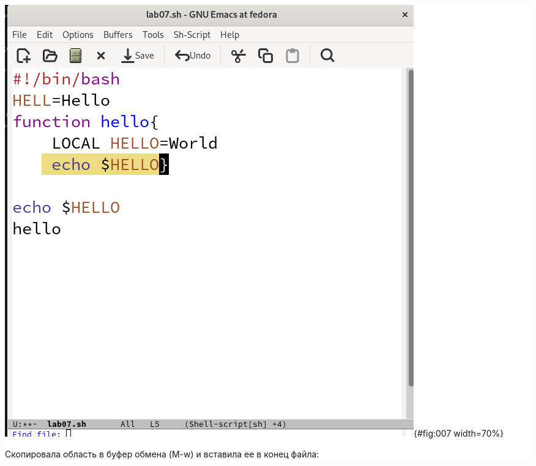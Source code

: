 ![Выделенный текст](images/image7.png){#fig:007 width=70%}

Скопировала область в буфер обмена (M-w) и вставила ее в конец файла:

